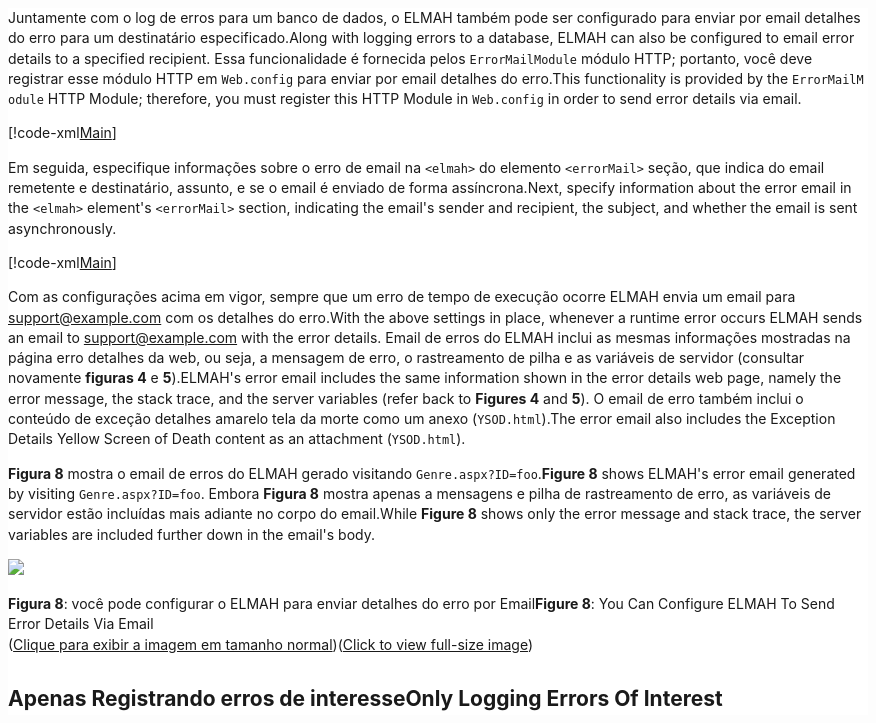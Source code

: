 <span data-ttu-id="e2a4d-267">Juntamente com o log de erros para um banco de dados, o ELMAH também pode ser configurado para enviar por email detalhes do erro para um destinatário especificado.</span><span class="sxs-lookup"><span data-stu-id="e2a4d-267">Along with logging errors to a database, ELMAH can also be configured to email error details to a specified recipient.</span></span> <span data-ttu-id="e2a4d-268">Essa funcionalidade é fornecida pelos `ErrorMailModule` módulo HTTP; portanto, você deve registrar esse módulo HTTP em `Web.config` para enviar por email detalhes do erro.</span><span class="sxs-lookup"><span data-stu-id="e2a4d-268">This functionality is provided by the `ErrorMailModule` HTTP Module; therefore, you must register this HTTP Module in `Web.config` in order to send error details via email.</span></span>

[!code-xml[Main](logging-error-details-with-elmah-vb/samples/sample7.xml)]

<span data-ttu-id="e2a4d-269">Em seguida, especifique informações sobre o erro de email na `<elmah>` do elemento `<errorMail>` seção, que indica do email remetente e destinatário, assunto, e se o email é enviado de forma assíncrona.</span><span class="sxs-lookup"><span data-stu-id="e2a4d-269">Next, specify information about the error email in the `<elmah>` element's `<errorMail>` section, indicating the email's sender and recipient, the subject, and whether the email is sent asynchronously.</span></span>

[!code-xml[Main](logging-error-details-with-elmah-vb/samples/sample8.xml)]

<span data-ttu-id="e2a4d-270">Com as configurações acima em vigor, sempre que um erro de tempo de execução ocorre ELMAH envia um email para support@example.com com os detalhes do erro.</span><span class="sxs-lookup"><span data-stu-id="e2a4d-270">With the above settings in place, whenever a runtime error occurs ELMAH sends an email to support@example.com with the error details.</span></span> <span data-ttu-id="e2a4d-271">Email de erros do ELMAH inclui as mesmas informações mostradas na página erro detalhes da web, ou seja, a mensagem de erro, o rastreamento de pilha e as variáveis de servidor (consultar novamente **figuras 4** e **5**).</span><span class="sxs-lookup"><span data-stu-id="e2a4d-271">ELMAH's error email includes the same information shown in the error details web page, namely the error message, the stack trace, and the server variables (refer back to **Figures 4** and **5**).</span></span> <span data-ttu-id="e2a4d-272">O email de erro também inclui o conteúdo de exceção detalhes amarelo tela da morte como um anexo (`YSOD.html`).</span><span class="sxs-lookup"><span data-stu-id="e2a4d-272">The error email also includes the Exception Details Yellow Screen of Death content as an attachment (`YSOD.html`).</span></span>

<span data-ttu-id="e2a4d-273">**Figura 8** mostra o email de erros do ELMAH gerado visitando `Genre.aspx?ID=foo`.</span><span class="sxs-lookup"><span data-stu-id="e2a4d-273">**Figure 8** shows ELMAH's error email generated by visiting `Genre.aspx?ID=foo`.</span></span> <span data-ttu-id="e2a4d-274">Embora **Figura 8** mostra apenas a mensagens e pilha de rastreamento de erro, as variáveis de servidor estão incluídas mais adiante no corpo do email.</span><span class="sxs-lookup"><span data-stu-id="e2a4d-274">While **Figure 8** shows only the error message and stack trace, the server variables are included further down in the email's body.</span></span>

[![](logging-error-details-with-elmah-vb/_static/image21.png)](logging-error-details-with-elmah-vb/_static/image20.png)

<span data-ttu-id="e2a4d-275">**Figura 8**: você pode configurar o ELMAH para enviar detalhes do erro por Email</span><span class="sxs-lookup"><span data-stu-id="e2a4d-275">**Figure 8**: You Can Configure ELMAH To Send Error Details Via Email</span></span>  
<span data-ttu-id="e2a4d-276">([Clique para exibir a imagem em tamanho normal](logging-error-details-with-elmah-vb/_static/image22.png))</span><span class="sxs-lookup"><span data-stu-id="e2a4d-276">([Click to view full-size image](logging-error-details-with-elmah-vb/_static/image22.png))</span></span>

## <a name="only-logging-errors-of-interest"></a><span data-ttu-id="e2a4d-277">Apenas Registrando erros de interesse</span><span class="sxs-lookup"><span data-stu-id="e2a4d-277">Only Logging Errors Of Interest</span></span>
